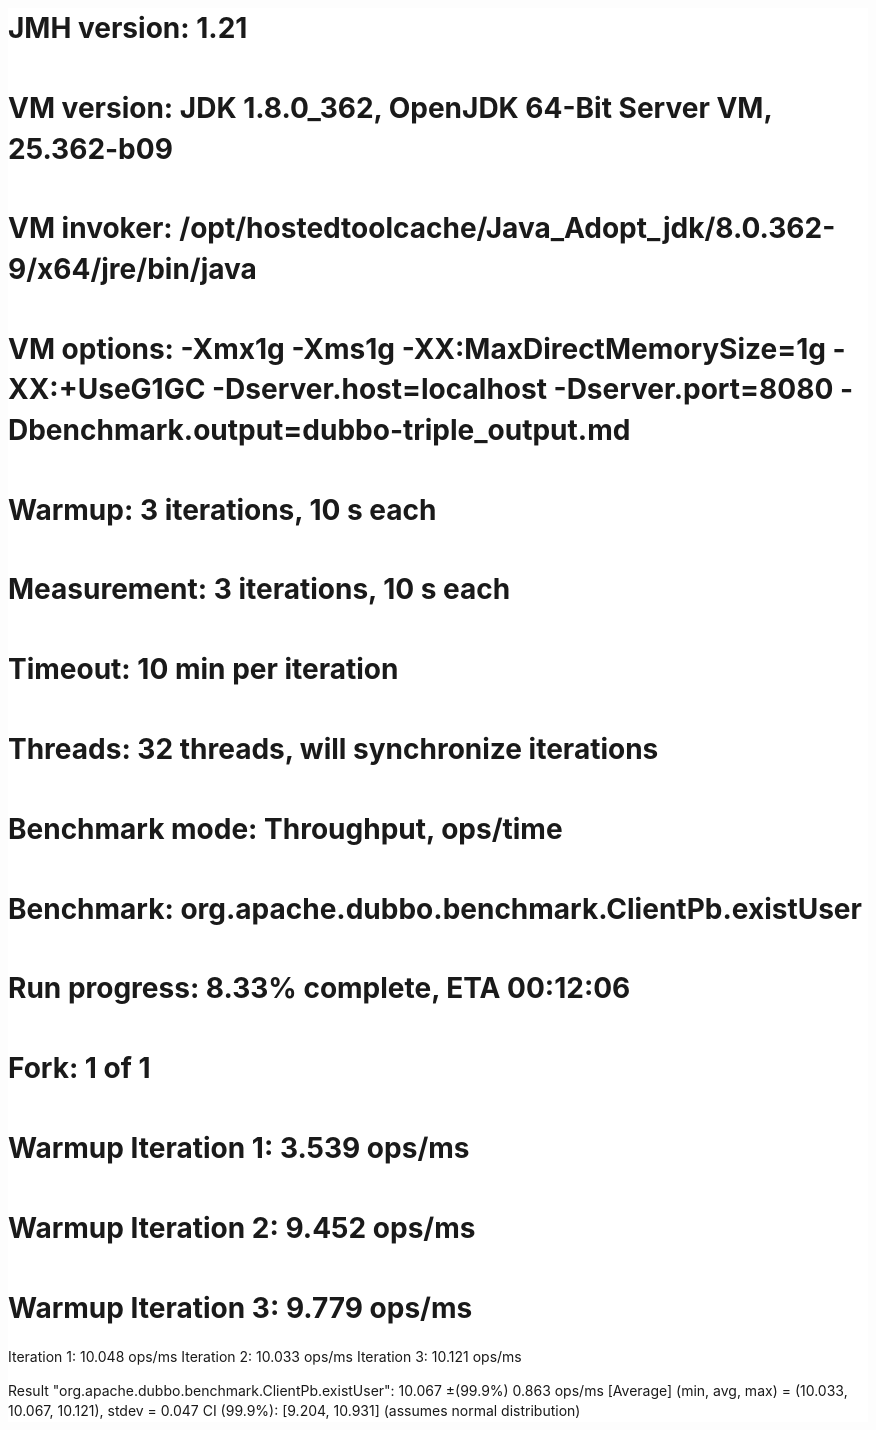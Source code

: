 
# JMH version: 1.21
# VM version: JDK 1.8.0_362, OpenJDK 64-Bit Server VM, 25.362-b09
# VM invoker: /opt/hostedtoolcache/Java_Adopt_jdk/8.0.362-9/x64/jre/bin/java
# VM options: -Xmx1g -Xms1g -XX:MaxDirectMemorySize=1g -XX:+UseG1GC -Dserver.host=localhost -Dserver.port=8080 -Dbenchmark.output=dubbo-triple_output.md
# Warmup: 3 iterations, 10 s each
# Measurement: 3 iterations, 10 s each
# Timeout: 10 min per iteration
# Threads: 32 threads, will synchronize iterations
# Benchmark mode: Throughput, ops/time
# Benchmark: org.apache.dubbo.benchmark.ClientPb.existUser

# Run progress: 8.33% complete, ETA 00:12:06
# Fork: 1 of 1
# Warmup Iteration   1: 3.539 ops/ms
# Warmup Iteration   2: 9.452 ops/ms
# Warmup Iteration   3: 9.779 ops/ms
Iteration   1: 10.048 ops/ms
Iteration   2: 10.033 ops/ms
Iteration   3: 10.121 ops/ms


Result "org.apache.dubbo.benchmark.ClientPb.existUser":
  10.067 ±(99.9%) 0.863 ops/ms [Average]
  (min, avg, max) = (10.033, 10.067, 10.121), stdev = 0.047
  CI (99.9%): [9.204, 10.931] (assumes normal distribution)
